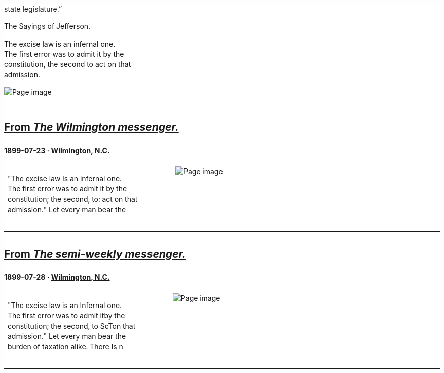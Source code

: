 state legislature.”  
  
The Sayings of Jefferson.  
  
The excise law is an infernal one.  
The first error was to admit it by the  
constitution, the second to act on that  
admission.
</td><td style="width: 50%; max-height: 75%; margin: auto; display: block;">
<img alt="Page image" src="https://tile.loc.gov/image-services/iiif/service:ndnp:mnhi:batch_mnhi_caesar_ver01:data:sn82002441:00517011800:1899071501:0204/pct:62.177162325530276,44.524407889726604,13.627871194636773,12.645647703906786/!600,600/0/default.jpg"/>
</td>
</tr></table>

---

## [From _The Wilmington messenger._](https://newspapers.digitalnc.org/lccn/sn91068368/1899-07-23/ed-1/seq-7/)

#### 1899-07-23 &middot; [Wilmington, N.C.](http://dbpedia.org/resource/Wilmington%2C_North_Carolina)

<table style="width: 100%;"><tr><td style="width: 50%">

  
&quot;The excise law Is an infernal one.  
The first error was to admit it by the  
constitution; the second, to: act on that  
admission.&quot; Let every man bear the
</td><td style="width: 50%; max-height: 75%; margin: auto; display: block;">
<img alt="Page image" src="https://newspapers.digitalnc.org/images/iiif/batch_ncu_WilmMess23n_ver01%2Fdata%2F1899072301%2F0087.jp2/pct:17.673090649536046,30.03731343283582,13.790149892933618,1.7309286898839138/!600,600/0/default.jpg"/>
</td>
</tr></table>

---

## [From _The semi-weekly messenger._](https://www.loc.gov/resource/sn91068367/1899-07-28/ed-1/?sp=6)

#### 1899-07-28 &middot; [Wilmington, N.C.](http://dbpedia.org/resource/Wilmington%2C_North_Carolina)

<table style="width: 100%;"><tr><td style="width: 50%">

  
&quot;The excise law is an Infernal one.  
The first error was to admit itby the  
constitution; the second, to ScTon that  
admission.&quot; Let every man bear the  
burden of taxation alike. There Is n
</td><td style="width: 50%; max-height: 75%; margin: auto; display: block;">
<img alt="Page image" src="https://tile.loc.gov/image-services/iiif/service:ndnp:ncu:batch_ncu_green_ver01:data:sn91068367:00296024272:1899072801:0467/pct:80.46518067285062,55.80908728577123,14.038488162813236,2.1821442805898763/!600,600/0/default.jpg"/>
</td>
</tr></table>

---

